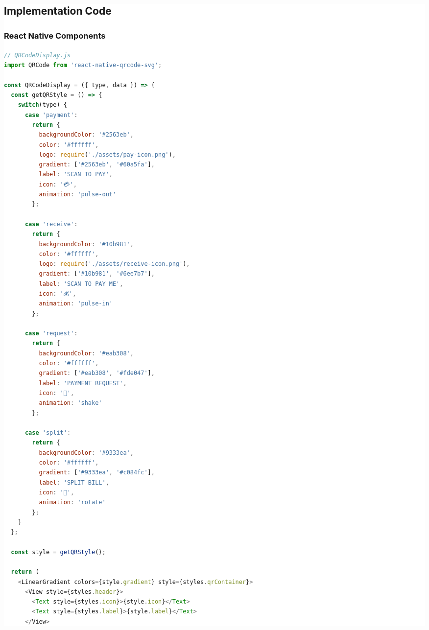 ## Implementation Code

### React Native Components

```javascript
// QRCodeDisplay.js
import QRCode from 'react-native-qrcode-svg';

const QRCodeDisplay = ({ type, data }) => {
  const getQRStyle = () => {
    switch(type) {
      case 'payment':
        return {
          backgroundColor: '#2563eb',
          color: '#ffffff',
          logo: require('./assets/pay-icon.png'),
          gradient: ['#2563eb', '#60a5fa'],
          label: 'SCAN TO PAY',
          icon: '💳',
          animation: 'pulse-out'
        };
      
      case 'receive':
        return {
          backgroundColor: '#10b981',
          color: '#ffffff',
          logo: require('./assets/receive-icon.png'),
          gradient: ['#10b981', '#6ee7b7'],
          label: 'SCAN TO PAY ME',
          icon: '💰',
          animation: 'pulse-in'
        };
      
      case 'request':
        return {
          backgroundColor: '#eab308',
          color: '#ffffff',
          gradient: ['#eab308', '#fde047'],
          label: 'PAYMENT REQUEST',
          icon: '📧',
          animation: 'shake'
        };
        
      case 'split':
        return {
          backgroundColor: '#9333ea',
          color: '#ffffff',
          gradient: ['#9333ea', '#c084fc'],
          label: 'SPLIT BILL',
          icon: '👥',
          animation: 'rotate'
        };
    }
  };

  const style = getQRStyle();
  
  return (
    <LinearGradient colors={style.gradient} style={styles.qrContainer}>
      <View style={styles.header}>
        <Text style={styles.icon}>{style.icon}</Text>
        <Text style={styles.label}>{style.label}</Text>
      </View>
```
